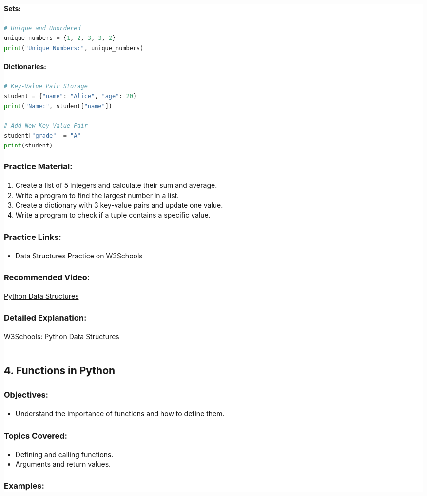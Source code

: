 #### Sets:

```python
# Unique and Unordered
unique_numbers = {1, 2, 3, 3, 2}
print("Unique Numbers:", unique_numbers)
```

#### Dictionaries:

```python
# Key-Value Pair Storage
student = {"name": "Alice", "age": 20}
print("Name:", student["name"])

# Add New Key-Value Pair
student["grade"] = "A"
print(student)
```

### Practice Material:

1. Create a list of 5 integers and calculate their sum and average.
2. Write a program to find the largest number in a list.
3. Create a dictionary with 3 key-value pairs and update one value.
4. Write a program to check if a tuple contains a specific value.

### Practice Links:

- [Data Structures Practice on W3Schools](https://www.w3schools.com/python/python_lists.asp)

### Recommended Video:

[Python Data Structures](https://www.youtube.com/watch?v=R-HLU9Fl5ug)

### Detailed Explanation:

[W3Schools: Python Data Structures](https://www.w3schools.com/python/python_lists.asp)

---

## **4. Functions in Python**

### Objectives:

- Understand the importance of functions and how to define them.

### Topics Covered:

- Defining and calling functions.
- Arguments and return values.

### Examples:

